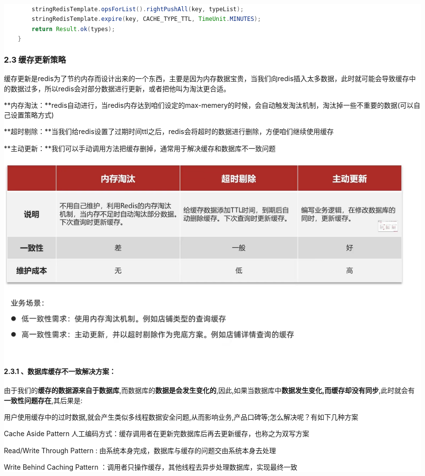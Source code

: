 ```java
        stringRedisTemplate.opsForList().rightPushAll(key, typeList);
        stringRedisTemplate.expire(key, CACHE_TYPE_TTL, TimeUnit.MINUTES);
        return Result.ok(types);
    }
```



### 2.3 缓存更新策略

缓存更新是redis为了节约内存而设计出来的一个东西，主要是因为内存数据宝贵，当我们向redis插入太多数据，此时就可能会导致缓存中的数据过多，所以redis会对部分数据进行更新，或者把他叫为淘汰更合适。

**内存淘汰：**redis自动进行，当redis内存达到咱们设定的max-memery的时候，会自动触发淘汰机制，淘汰掉一些不重要的数据(可以自己设置策略方式)

**超时剔除：**当我们给redis设置了过期时间ttl之后，redis会将超时的数据进行删除，方便咱们继续使用缓存

**主动更新：**我们可以手动调用方法把缓存删掉，通常用于解决缓存和数据库不一致问题

![1653322506393](assets/1653322506393.png)

#### 2.3.1 、数据库缓存不一致解决方案：



由于我们的**缓存的数据源来自于数据库**,而数据库的**数据是会发生变化的**,因此,如果当数据库中**数据发生变化,而缓存却没有同步**,此时就会有**一致性问题存在**,其后果是:

用户使用缓存中的过时数据,就会产生类似多线程数据安全问题,从而影响业务,产品口碑等;怎么解决呢？有如下几种方案

Cache Aside Pattern 人工编码方式：缓存调用者在更新完数据库后再去更新缓存，也称之为双写方案

Read/Write Through Pattern : 由系统本身完成，数据库与缓存的问题交由系统本身去处理

Write Behind Caching Pattern ：调用者只操作缓存，其他线程去异步处理数据库，实现最终一致
